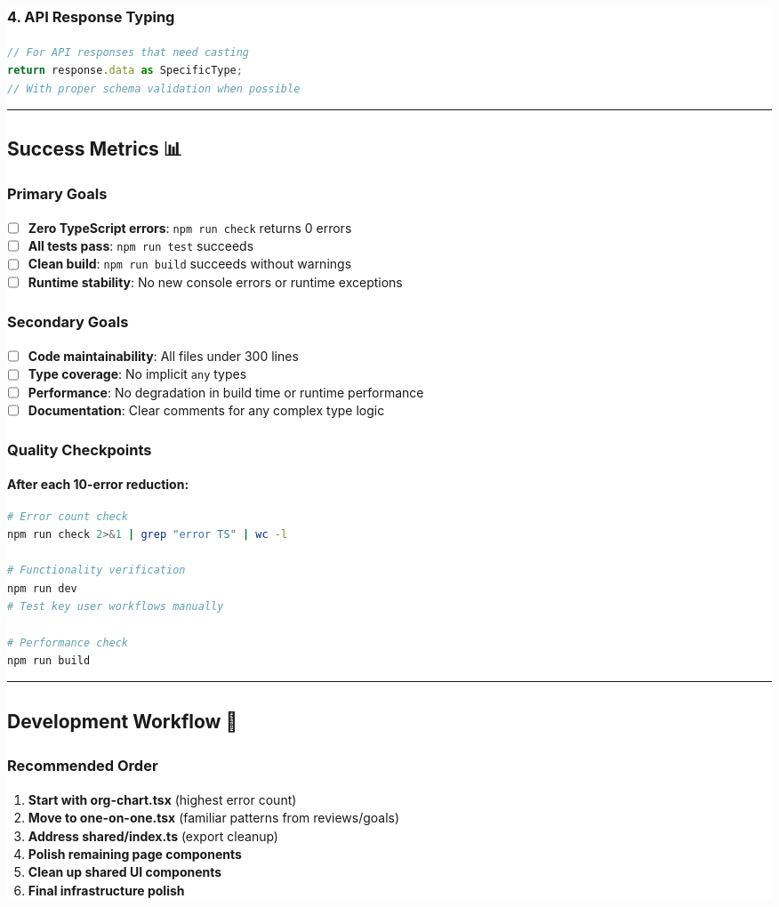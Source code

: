 ### 4. API Response Typing
```typescript
// For API responses that need casting
return response.data as SpecificType;
// With proper schema validation when possible
```

---

## Success Metrics 📊

### Primary Goals
- [ ] **Zero TypeScript errors**: `npm run check` returns 0 errors
- [ ] **All tests pass**: `npm run test` succeeds
- [ ] **Clean build**: `npm run build` succeeds without warnings
- [ ] **Runtime stability**: No new console errors or runtime exceptions

### Secondary Goals  
- [ ] **Code maintainability**: All files under 300 lines
- [ ] **Type coverage**: No implicit `any` types
- [ ] **Performance**: No degradation in build time or runtime performance
- [ ] **Documentation**: Clear comments for any complex type logic

### Quality Checkpoints

**After each 10-error reduction:**
```bash
# Error count check
npm run check 2>&1 | grep "error TS" | wc -l

# Functionality verification
npm run dev
# Test key user workflows manually

# Performance check
npm run build
```

---

## Development Workflow 🔄

### Recommended Order

1. **Start with org-chart.tsx** (highest error count)
2. **Move to one-on-one.tsx** (familiar patterns from reviews/goals)
3. **Address shared/index.ts** (export cleanup)
4. **Polish remaining page components**
5. **Clean up shared UI components**
6. **Final infrastructure polish**
